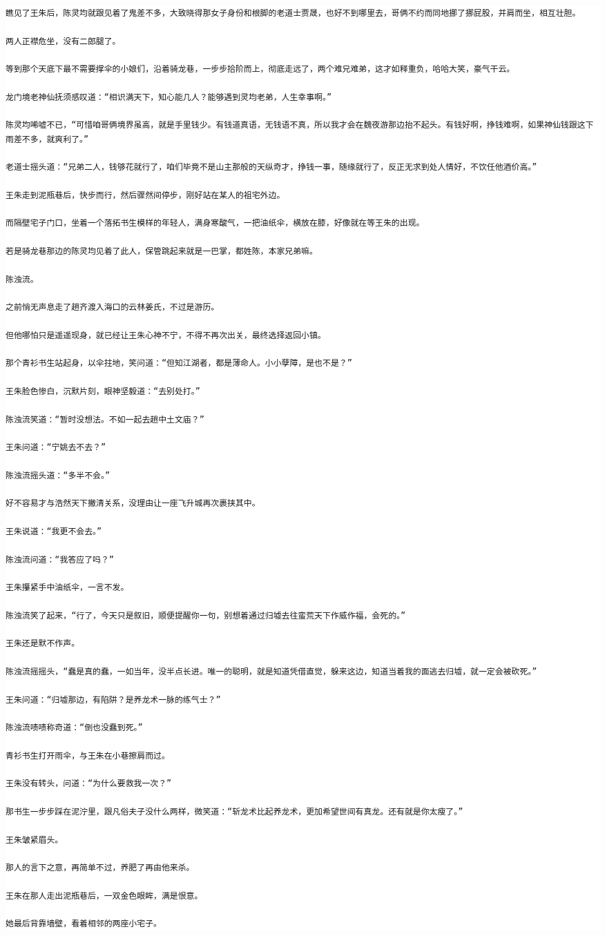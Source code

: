     瞧见了王朱后，陈灵均就跟见着了鬼差不多，大致晓得那女子身份和根脚的老道士贾晟，也好不到哪里去，哥俩不约而同地挪了挪屁股，并肩而坐，相互壮胆。

    两人正襟危坐，没有二郎腿了。

    等到那个天底下最不需要撑伞的小娘们，沿着骑龙巷，一步步拾阶而上，彻底走远了，两个难兄难弟，这才如释重负，哈哈大笑，豪气干云。

    龙门境老神仙抚须感叹道：“相识满天下，知心能几人？能够遇到灵均老弟，人生幸事啊。”

    陈灵均唏嘘不已，“可惜咱哥俩境界虽高，就是手里钱少。有钱道真语，无钱语不真，所以我才会在魏夜游那边抬不起头。有钱好啊，挣钱难啊，如果神仙钱跟这下雨差不多，就爽利了。”

    老道士摇头道：“兄弟二人，钱够花就行了，咱们毕竟不是山主那般的天纵奇才，挣钱一事，随缘就行了，反正无求到处人情好，不饮任他酒价高。”

    王朱走到泥瓶巷后，快步而行，然后骤然间停步，刚好站在某人的祖宅外边。

    而隔壁宅子门口，坐着一个落拓书生模样的年轻人，满身寒酸气，一把油纸伞，横放在膝，好像就在等王朱的出现。

    若是骑龙巷那边的陈灵均见着了此人，保管跳起来就是一巴掌，都姓陈，本家兄弟嘛。

    陈浊流。

    之前悄无声息走了趟齐渡入海口的云林姜氏，不过是游历。

    但他哪怕只是遥遥现身，就已经让王朱心神不宁，不得不再次出关，最终选择返回小镇。

    那个青衫书生站起身，以伞拄地，笑问道：“但知江湖者，都是薄命人。小小孽障，是也不是？”

    王朱脸色惨白，沉默片刻，眼神坚毅道：“去别处打。”

    陈浊流笑道：“暂时没想法。不如一起去趟中土文庙？”

    王朱问道：“宁姚去不去？”

    陈浊流摇头道：“多半不会。”

    好不容易才与浩然天下撇清关系，没理由让一座飞升城再次裹挟其中。

    王朱说道：“我更不会去。”

    陈浊流问道：“我答应了吗？”

    王朱攥紧手中油纸伞，一言不发。

    陈浊流笑了起来，“行了，今天只是叙旧，顺便提醒你一句，别想着通过归墟去往蛮荒天下作威作福，会死的。”

    王朱还是默不作声。

    陈浊流摇摇头，“蠢是真的蠢，一如当年，没半点长进。唯一的聪明，就是知道凭借直觉，躲来这边，知道当着我的面逃去归墟，就一定会被砍死。”

    王朱问道：“归墟那边，有陷阱？是养龙术一脉的练气士？”

    陈浊流啧啧称奇道：“倒也没蠢到死。”

    青衫书生打开雨伞，与王朱在小巷擦肩而过。

    王朱没有转头，问道：“为什么要救我一次？”

    那书生一步步踩在泥泞里，跟凡俗夫子没什么两样，微笑道：“斩龙术比起养龙术，更加希望世间有真龙。还有就是你太瘦了。”

    王朱皱紧眉头。

    那人的言下之意，再简单不过，养肥了再由他来杀。

    王朱在那人走出泥瓶巷后，一双金色眼眸，满是恨意。

    她最后背靠墙壁，看着相邻的两座小宅子。
